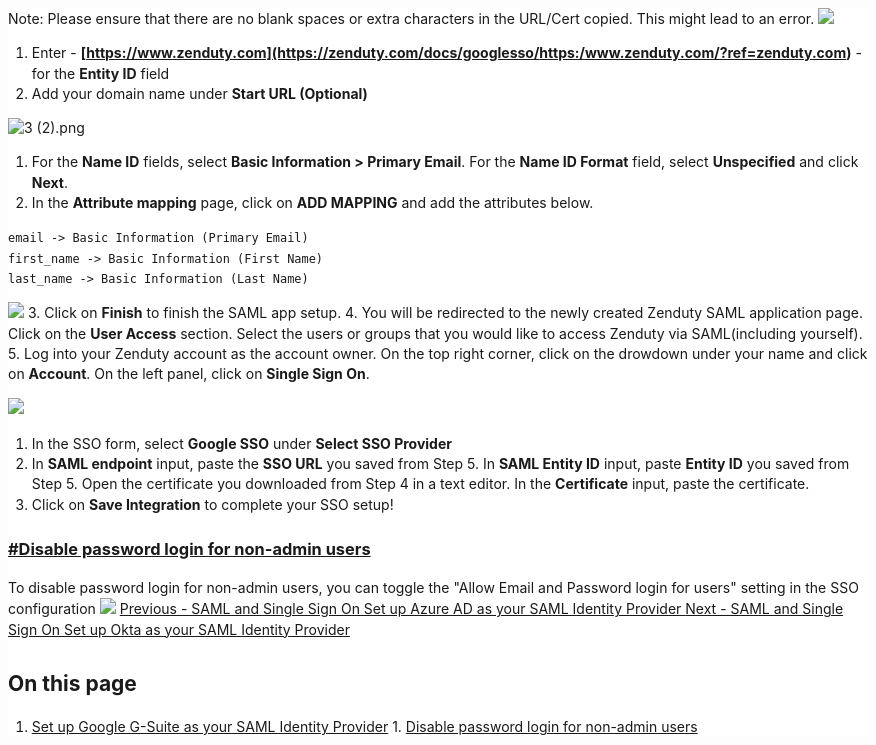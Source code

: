 
Note: Please ensure that there are no blank spaces or extra characters in the URL/Cert copied. This might lead to an error.
![](https://media-assets-cdn.zenduty.com/assets/docs/images/Integrations/GoogleSSO/3.png)
  1. Enter - **[https://www.zenduty.com](https://zenduty.com/docs/googlesso/<https:/www.zenduty.com/?ref=zenduty.com>)** - for the **Entity ID** field
  2. Add your domain name under **Start URL (Optional)**


![3 \(2\).png](https://media-assets-cdn.zenduty.com/docscontent/2024/05/3--2-.png)
  1. For the **Name ID** fields, select **Basic Information > Primary Email**. For the **Name ID Format** field, select **Unspecified** and click **Next**.
  2. In the **Attribute mapping** page, click on **ADD MAPPING** and add the attributes below.
```
email -> Basic Information (Primary Email)
first_name -> Basic Information (First Name)
last_name -> Basic Information (Last Name)

```

![](https://media-assets-cdn.zenduty.com/assets/docs/images/Integrations/GoogleSSO/4.png)
  3. Click on **Finish** to finish the SAML app setup.
  4. You will be redirected to the newly created Zenduty SAML application page. Click on the **User Access** section. Select the users or groups that you would like to access Zenduty via SAML(including yourself).
  5. Log into your Zenduty account as the account owner. On the top right corner, click on the drowdown under your name and click on **Account**. On the left panel, click on **Single Sign On**.


![](https://media-assets-cdn.zenduty.com/assets/docs/images/Integrations/GoogleSSO/6.png)
  1. In the SSO form, select **Google SSO** under **Select SSO Provider**
  2. In **SAML endpoint** input, paste the **SSO URL** you saved from Step 5. In **SAML Entity ID** input, paste **Entity ID** you saved from Step 5. Open the certificate you downloaded from Step 4 in a text editor. In the **Certificate** input, paste the certificate.
  3. Click on **Save Integration** to complete your SSO setup!


### [#Disable password login for non-admin users](https://zenduty.com/docs/googlesso/<#disable-password-login-for-non-admin-users>)
To disable password login for non-admin users, you can toggle the "Allow Email and Password login for users" setting in the SSO configuration
![](https://media-assets-cdn.zenduty.com/docscontent/2024/02/screenshot-www.zenduty.com-2024.02.17-20_39_42-2.png)
[ Previous  - SAML and Single Sign On Set up Azure AD as your SAML Identity Provider ](https://zenduty.com/docs/googlesso/<https:/zenduty.com/docs/azureadsso/>) [ Next  - SAML and Single Sign On Set up Okta as your SAML Identity Provider ](https://zenduty.com/docs/googlesso/<https:/zenduty.com/docs/oktasso/>)
##  On this page 
  1. [Set up Google G-Suite as your SAML Identity Provider](https://zenduty.com/docs/googlesso/<#___TOCBOT___>)
    1. [Disable password login for non-admin users](https://zenduty.com/docs/googlesso/<#disable-password-login-for-non-admin-users>)
